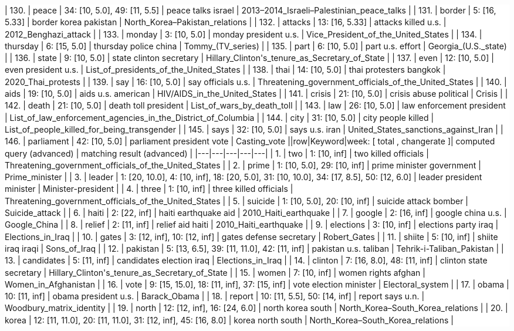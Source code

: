 | 130. | peace | 34: [10, 5.0], 49: [11, 5.5] | peace talks israel | 2013–2014_Israeli–Palestinian_peace_talks |
| 131. | border | 5: [16, 5.33] | border korea pakistan | North_Korea–Pakistan_relations |
| 132. | attacks | 13: [16, 5.33] | attacks killed u.s. | 2012_Benghazi_attack |
| 133. | monday | 3: [10, 5.0] | monday president u.s. | Vice_President_of_the_United_States |
| 134. | thursday | 6: [15, 5.0] | thursday police china | Tommy_(TV_series) |
| 135. | part | 6: [10, 5.0] | part u.s. effort | Georgia_(U.S._state) |
| 136. | state | 9: [10, 5.0] | state clinton secretary | Hillary_Clinton's_tenure_as_Secretary_of_State |
| 137. | even | 12: [10, 5.0] | even president u.s. | List_of_presidents_of_the_United_States |
| 138. | thai | 14: [10, 5.0] | thai protesters bangkok | 2020_Thai_protests |
| 139. | say | 16: [10, 5.0] | say officials u.s. | Threatening_government_officials_of_the_United_States |
| 140. | aids | 19: [10, 5.0] | aids u.s. american | HIV/AIDS_in_the_United_States |
| 141. | crisis | 21: [10, 5.0] | crisis abuse political | Crisis |
| 142. | death | 21: [10, 5.0] | death toll president | List_of_wars_by_death_toll |
| 143. | law | 26: [10, 5.0] | law enforcement president | List_of_law_enforcement_agencies_in_the_District_of_Columbia |
| 144. | city | 31: [10, 5.0] | city people killed | List_of_people_killed_for_being_transgender |
| 145. | says | 32: [10, 5.0] | says u.s. iran | United_States_sanctions_against_Iran |
| 146. | parliament | 42: [10, 5.0] | parliament president vote | Casting_vote ||row|Keyword|week: [ total , changerate ]| computed query (advanced)  | matching result (advanced) |
|---|---|---|---|---|
| 1. | two | 1: [10, inf] | two killed officials | Threatening_government_officials_of_the_United_States |
| 2. | prime | 1: [10, 5.0], 29: [10, inf] | prime minister government | Prime_minister |
| 3. | leader | 1: [20, 10.0], 4: [10, inf], 18: [20, 5.0], 31: [10, 10.0], 34: [17, 8.5], 50: [12, 6.0] | leader president minister | Minister-president |
| 4. | three | 1: [10, inf] | three killed officials | Threatening_government_officials_of_the_United_States |
| 5. | suicide | 1: [10, 5.0], 20: [10, inf] | suicide attack bomber | Suicide_attack |
| 6. | haiti | 2: [22, inf] | haiti earthquake aid | 2010_Haiti_earthquake |
| 7. | google | 2: [16, inf] | google china u.s. | Google_China |
| 8. | relief | 2: [11, inf] | relief aid haiti | 2010_Haiti_earthquake |
| 9. | elections | 3: [10, inf] | elections party iraq | Elections_in_Iraq |
| 10. | gates | 3: [12, inf], 10: [12, inf] | gates defense secretary | Robert_Gates |
| 11. | shiite | 5: [10, inf] | shiite iraq iraqi | Sons_of_Iraq |
| 12. | pakistan | 5: [13, 6.5], 39: [11, 11.0], 42: [11, inf] | pakistan u.s. taliban | Tehrik-i-Taliban_Pakistan |
| 13. | candidates | 5: [11, inf] | candidates election iraq | Elections_in_Iraq |
| 14. | clinton | 7: [16, 8.0], 48: [11, inf] | clinton state secretary | Hillary_Clinton's_tenure_as_Secretary_of_State |
| 15. | women | 7: [10, inf] | women rights afghan | Women_in_Afghanistan |
| 16. | vote | 9: [15, 15.0], 18: [11, inf], 37: [15, inf] | vote election minister | Electoral_system |
| 17. | obama | 10: [11, inf] | obama president u.s. | Barack_Obama |
| 18. | report | 10: [11, 5.5], 50: [14, inf] | report says u.n. | Woodbury_matrix_identity |
| 19. | north | 12: [12, inf], 16: [24, 6.0] | north korea south | North_Korea–South_Korea_relations |
| 20. | korea | 12: [11, 11.0], 20: [11, 11.0], 31: [12, inf], 45: [16, 8.0] | korea north south | North_Korea–South_Korea_relations |